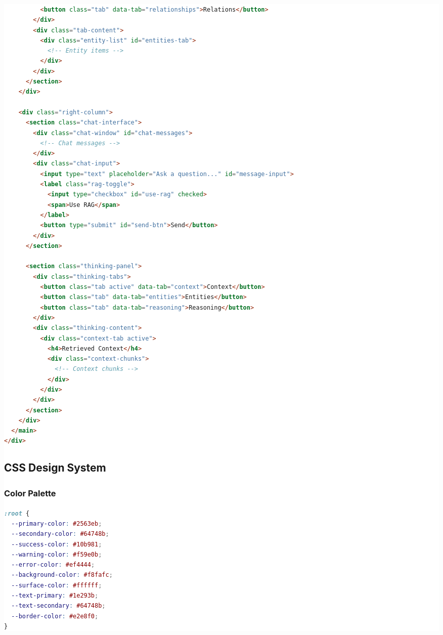 ```html
          <button class="tab" data-tab="relationships">Relations</button>
        </div>
        <div class="tab-content">
          <div class="entity-list" id="entities-tab">
            <!-- Entity items -->
          </div>
        </div>
      </section>
    </div>

    <div class="right-column">
      <section class="chat-interface">
        <div class="chat-window" id="chat-messages">
          <!-- Chat messages -->
        </div>
        <div class="chat-input">
          <input type="text" placeholder="Ask a question..." id="message-input">
          <label class="rag-toggle">
            <input type="checkbox" id="use-rag" checked>
            <span>Use RAG</span>
          </label>
          <button type="submit" id="send-btn">Send</button>
        </div>
      </section>
      
      <section class="thinking-panel">
        <div class="thinking-tabs">
          <button class="tab active" data-tab="context">Context</button>
          <button class="tab" data-tab="entities">Entities</button>
          <button class="tab" data-tab="reasoning">Reasoning</button>
        </div>
        <div class="thinking-content">
          <div class="context-tab active">
            <h4>Retrieved Context</h4>
            <div class="context-chunks">
              <!-- Context chunks -->
            </div>
          </div>
        </div>
      </section>
    </div>
  </main>
</div>
```

## CSS Design System

### Color Palette
```css
:root {
  --primary-color: #2563eb;
  --secondary-color: #64748b;
  --success-color: #10b981;
  --warning-color: #f59e0b;
  --error-color: #ef4444;
  --background-color: #f8fafc;
  --surface-color: #ffffff;
  --text-primary: #1e293b;
  --text-secondary: #64748b;
  --border-color: #e2e8f0;
}
```
